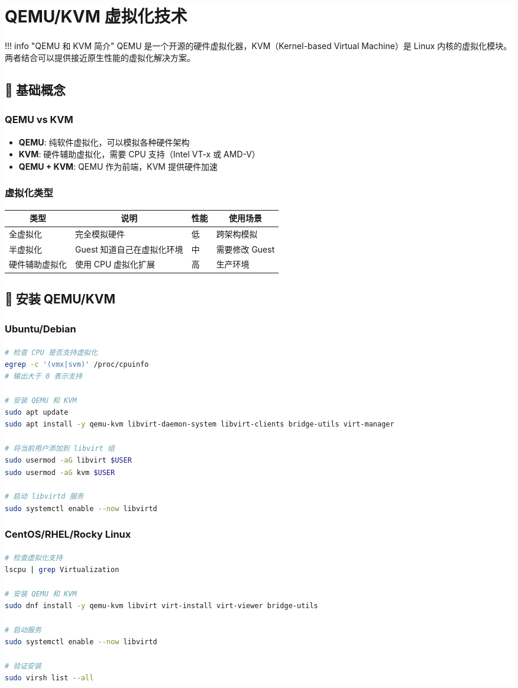 # QEMU/KVM 虚拟化技术

!!! info "QEMU 和 KVM 简介"
    QEMU 是一个开源的硬件虚拟化器，KVM（Kernel-based Virtual Machine）是 Linux 内核的虚拟化模块。两者结合可以提供接近原生性能的虚拟化解决方案。

## 📖 基础概念

### QEMU vs KVM

- **QEMU**: 纯软件虚拟化，可以模拟各种硬件架构
- **KVM**: 硬件辅助虚拟化，需要 CPU 支持（Intel VT-x 或 AMD-V）
- **QEMU + KVM**: QEMU 作为前端，KVM 提供硬件加速

### 虚拟化类型

| 类型 | 说明 | 性能 | 使用场景 |
|------|------|------|----------|
| 全虚拟化 | 完全模拟硬件 | 低 | 跨架构模拟 |
| 半虚拟化 | Guest 知道自己在虚拟化环境 | 中 | 需要修改 Guest |
| 硬件辅助虚拟化 | 使用 CPU 虚拟化扩展 | 高 | 生产环境 |

## 🚀 安装 QEMU/KVM

### Ubuntu/Debian

```bash
# 检查 CPU 是否支持虚拟化
egrep -c '(vmx|svm)' /proc/cpuinfo
# 输出大于 0 表示支持

# 安装 QEMU 和 KVM
sudo apt update
sudo apt install -y qemu-kvm libvirt-daemon-system libvirt-clients bridge-utils virt-manager

# 将当前用户添加到 libvirt 组
sudo usermod -aG libvirt $USER
sudo usermod -aG kvm $USER

# 启动 libvirtd 服务
sudo systemctl enable --now libvirtd
```

### CentOS/RHEL/Rocky Linux

```bash
# 检查虚拟化支持
lscpu | grep Virtualization

# 安装 QEMU 和 KVM
sudo dnf install -y qemu-kvm libvirt virt-install virt-viewer bridge-utils

# 启动服务
sudo systemctl enable --now libvirtd

# 验证安装
sudo virsh list --all
```
